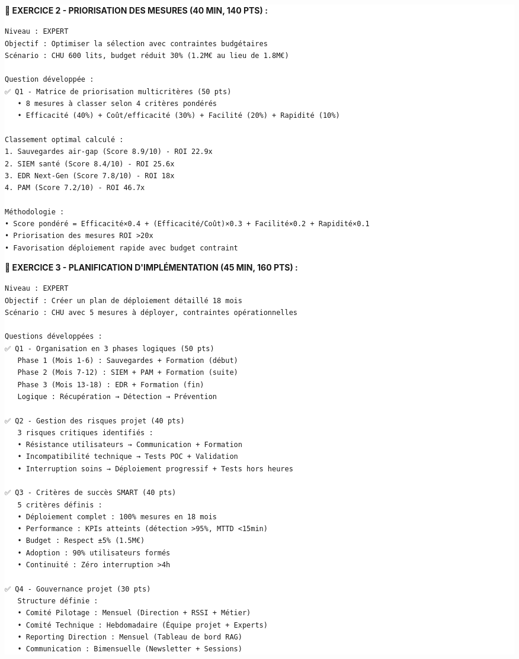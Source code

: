 **🥈 EXERCICE 2 - PRIORISATION DES MESURES (40 MIN, 140 PTS) :**
```
Niveau : EXPERT
Objectif : Optimiser la sélection avec contraintes budgétaires
Scénario : CHU 600 lits, budget réduit 30% (1.2M€ au lieu de 1.8M€)

Question développée :
✅ Q1 - Matrice de priorisation multicritères (50 pts)
   • 8 mesures à classer selon 4 critères pondérés
   • Efficacité (40%) + Coût/efficacité (30%) + Facilité (20%) + Rapidité (10%)

Classement optimal calculé :
1. Sauvegardes air-gap (Score 8.9/10) - ROI 22.9x
2. SIEM santé (Score 8.4/10) - ROI 25.6x
3. EDR Next-Gen (Score 7.8/10) - ROI 18x
4. PAM (Score 7.2/10) - ROI 46.7x

Méthodologie :
• Score pondéré = Efficacité×0.4 + (Efficacité/Coût)×0.3 + Facilité×0.2 + Rapidité×0.1
• Priorisation des mesures ROI >20x
• Favorisation déploiement rapide avec budget contraint
```

**🥉 EXERCICE 3 - PLANIFICATION D'IMPLÉMENTATION (45 MIN, 160 PTS) :**
```
Niveau : EXPERT
Objectif : Créer un plan de déploiement détaillé 18 mois
Scénario : CHU avec 5 mesures à déployer, contraintes opérationnelles

Questions développées :
✅ Q1 - Organisation en 3 phases logiques (50 pts)
   Phase 1 (Mois 1-6) : Sauvegardes + Formation (début)
   Phase 2 (Mois 7-12) : SIEM + PAM + Formation (suite)
   Phase 3 (Mois 13-18) : EDR + Formation (fin)
   Logique : Récupération → Détection → Prévention

✅ Q2 - Gestion des risques projet (40 pts)
   3 risques critiques identifiés :
   • Résistance utilisateurs → Communication + Formation
   • Incompatibilité technique → Tests POC + Validation
   • Interruption soins → Déploiement progressif + Tests hors heures

✅ Q3 - Critères de succès SMART (40 pts)
   5 critères définis :
   • Déploiement complet : 100% mesures en 18 mois
   • Performance : KPIs atteints (détection >95%, MTTD <15min)
   • Budget : Respect ±5% (1.5M€)
   • Adoption : 90% utilisateurs formés
   • Continuité : Zéro interruption >4h

✅ Q4 - Gouvernance projet (30 pts)
   Structure définie :
   • Comité Pilotage : Mensuel (Direction + RSSI + Métier)
   • Comité Technique : Hebdomadaire (Équipe projet + Experts)
   • Reporting Direction : Mensuel (Tableau de bord RAG)
   • Communication : Bimensuelle (Newsletter + Sessions)
```

